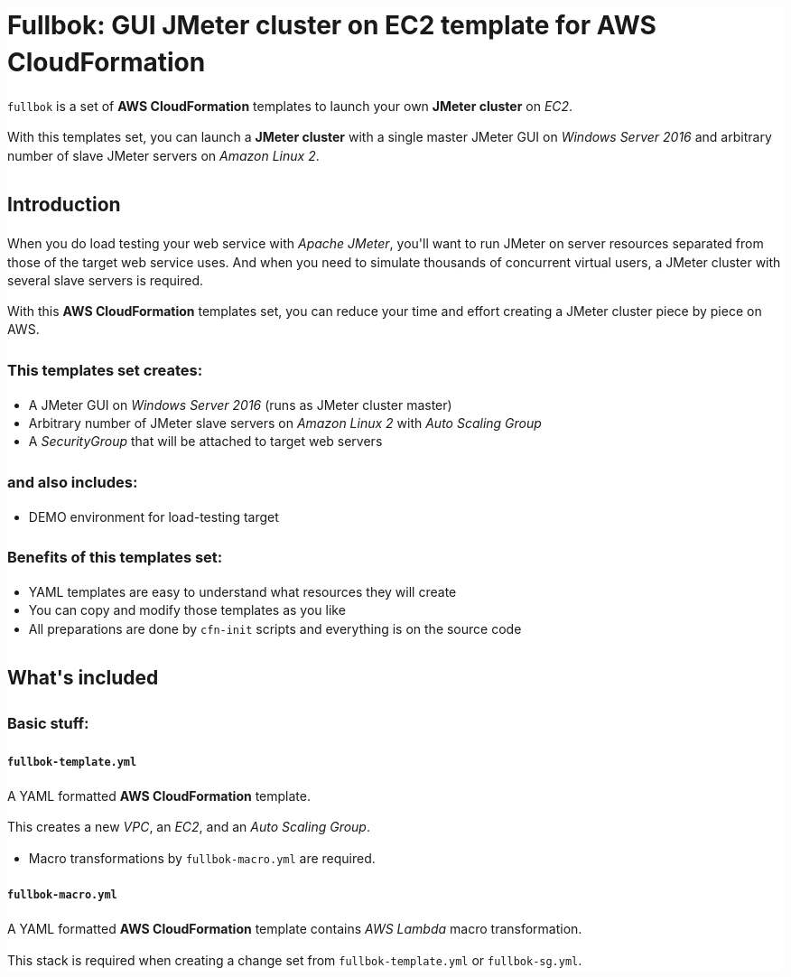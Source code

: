 # Fullbok: GUI JMeter cluster on EC2 template for AWS CloudFormation

`fullbok` is a set of **AWS CloudFormation** templates to launch your own **JMeter cluster** on _EC2_.

With this templates set, you can launch a **JMeter cluster** with a single master JMeter GUI on _Windows Server 2016_ and arbitrary number of slave JMeter servers on _Amazon Linux 2_.

## Introduction

When you do load testing your web service with _Apache JMeter_, you'll want to run JMeter on server resources separated from those of the target web service uses.
And when you need to simulate thousands of concurrent virtual users, a JMeter cluster with several slave servers is required.

With this **AWS CloudFormation** templates set, you can reduce your time and effort creating a JMeter cluster piece by piece on AWS.

### This templates set creates:

* A JMeter GUI on _Windows Server 2016_ (runs as JMeter cluster master)
* Arbitrary number of JMeter slave servers on _Amazon Linux 2_ with _Auto Scaling Group_
* A _SecurityGroup_ that will be attached to target web servers

### and also includes:

* DEMO environment for load-testing target

### Benefits of this templates set:

* YAML templates are easy to understand what resources they will create
* You can copy and modify those templates as you like
* All preparations are done by `cfn-init` scripts and everything is on the source code

## What's included

### Basic stuff:

#### `fullbok-template.yml`

A YAML formatted **AWS CloudFormation** template.

This creates a new _VPC_, an _EC2_, and an _Auto Scaling Group_.

* Macro transformations by `fullbok-macro.yml` are required.

#### `fullbok-macro.yml`

A YAML formatted **AWS CloudFormation** template contains _AWS Lambda_ macro transformation.

This stack is required when creating a change set from `fullbok-template.yml` or `fullbok-sg.yml`.
